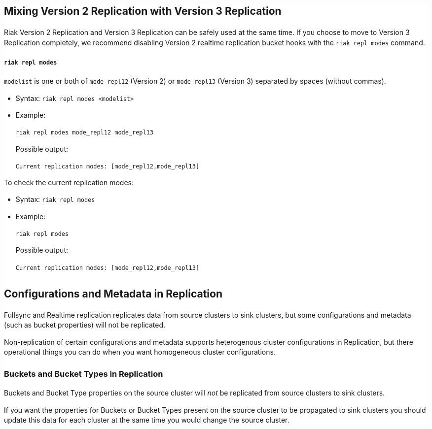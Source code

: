 ## Mixing Version 2 Replication with Version 3 Replication

Riak Version 2 Replication and Version 3 Replication can be safely used
at the same time. If you choose to move to Version 3 Replication
completely, we recommend disabling Version 2 realtime
replication bucket hooks with the `riak repl modes` command.

#### `riak repl modes`

`modelist` is one or both of `mode_repl12` (Version 2) or `mode_repl13`
(Version 3) separated by spaces (without commas).

* Syntax: `riak repl modes <modelist>`
* Example:

    ```bash
    riak repl modes mode_repl12 mode_repl13
    ```

    Possible output:

    ```
    Current replication modes: [mode_repl12,mode_repl13]
    ```

To check the current replication modes:

* Syntax: `riak repl modes`
* Example:

    ```bash
    riak repl modes
    ```

    Possible output:

    ```
    Current replication modes: [mode_repl12,mode_repl13]
    ```

## Configurations and Metadata in Replication

Fullsync and Realtime replication replicates data from source clusters to sink clusters,
but some configurations and metadata (such as bucket properties) will
not be replicated.

Non-replication of certain configurations and metadata supports
heterogenous cluster configurations in Replication, but there operational things you can
do when you want homogeneous cluster configurations.

### Buckets and Bucket Types in Replication

Buckets and Bucket Type properties on the source cluster
will _not_ be replicated from source clusters to sink clusters.

If you want the properties for Buckets or Bucket Types
present on the source cluster to be propagated to sink clusters
you should update this data for each cluster at the same
time you would change the source cluster.



[config v3 mdc]: {{<baseurl>}}riak/kv/3.0.13/configuring/v3-multi-datacenter
[config v3 nat]: {{<baseurl>}}riak/kv/3.0.13/configuring/v3-multi-datacenter/nat
[config v3 quickstart]: {{<baseurl>}}riak/kv/3.0.13/configuring/v3-multi-datacenter/quick-start
[config v3 ssl]: {{<baseurl>}}riak/kv/3.0.13/configuring/v3-multi-datacenter/ssl
[ref v3 stats]: {{<baseurl>}}riak/kv/3.0.13/using/reference/multi-datacenter/statistics